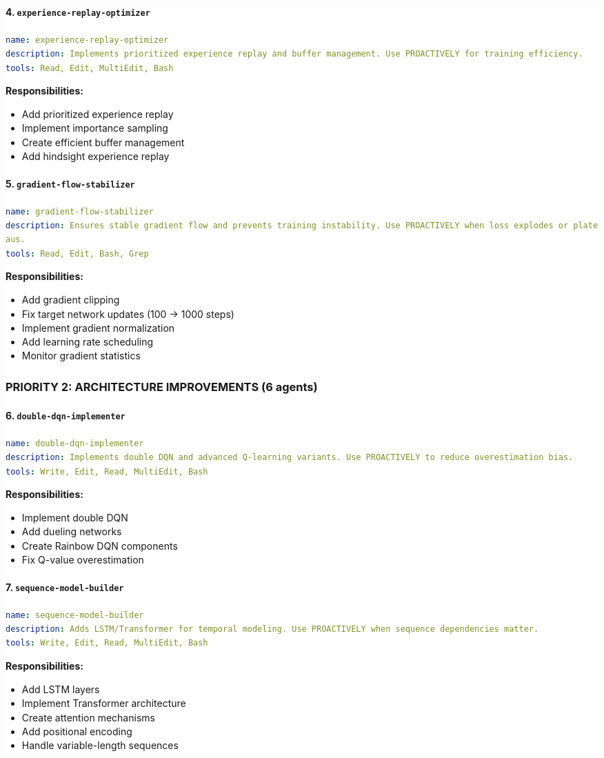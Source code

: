 #### 4. `experience-replay-optimizer`
```yaml
name: experience-replay-optimizer
description: Implements prioritized experience replay and buffer management. Use PROACTIVELY for training efficiency.
tools: Read, Edit, MultiEdit, Bash
```
**Responsibilities:**
- Add prioritized experience replay
- Implement importance sampling
- Create efficient buffer management
- Add hindsight experience replay

#### 5. `gradient-flow-stabilizer`
```yaml
name: gradient-flow-stabilizer
description: Ensures stable gradient flow and prevents training instability. Use PROACTIVELY when loss explodes or plateaus.
tools: Read, Edit, Bash, Grep
```
**Responsibilities:**
- Add gradient clipping
- Fix target network updates (100 → 1000 steps)
- Implement gradient normalization
- Add learning rate scheduling
- Monitor gradient statistics

### PRIORITY 2: ARCHITECTURE IMPROVEMENTS (6 agents)

#### 6. `double-dqn-implementer`
```yaml
name: double-dqn-implementer
description: Implements double DQN and advanced Q-learning variants. Use PROACTIVELY to reduce overestimation bias.
tools: Write, Edit, Read, MultiEdit, Bash
```
**Responsibilities:**
- Implement double DQN
- Add dueling networks
- Create Rainbow DQN components
- Fix Q-value overestimation

#### 7. `sequence-model-builder`
```yaml
name: sequence-model-builder
description: Adds LSTM/Transformer for temporal modeling. Use PROACTIVELY when sequence dependencies matter.
tools: Write, Edit, Read, MultiEdit, Bash
```
**Responsibilities:**
- Add LSTM layers
- Implement Transformer architecture
- Create attention mechanisms
- Add positional encoding
- Handle variable-length sequences
